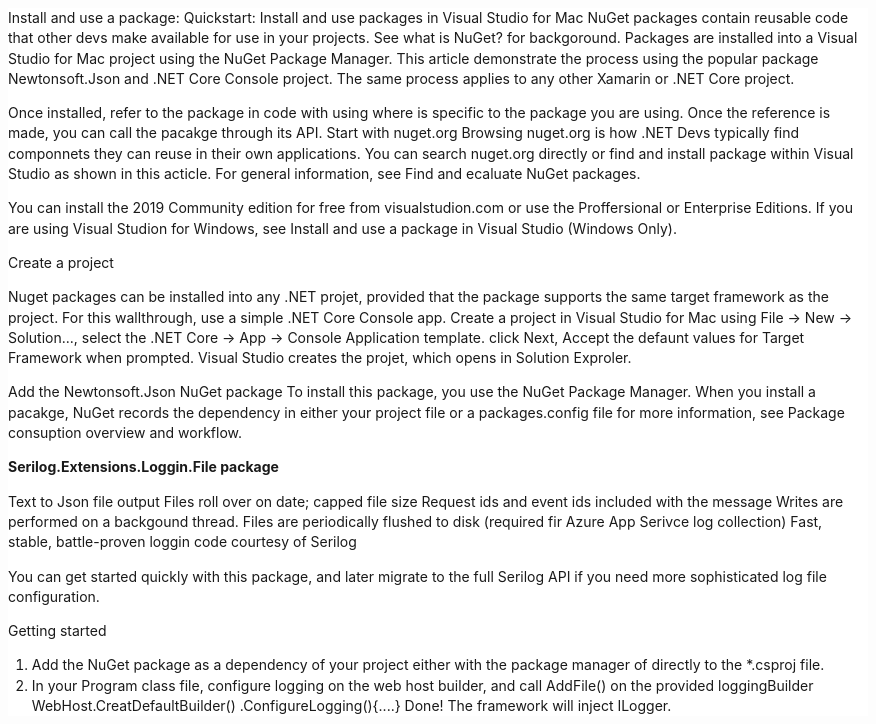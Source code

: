 Install and use a package:
Quickstart: Install and use packages in Visual Studio for Mac
NuGet packages contain reusable code that other devs make available for use in your projects. See what is NuGet? for backgoround.
Packages are installed into a Visual Studio for Mac project using the NuGet Package Manager.
This article demonstrate the process using the popular package Newtonsoft.Json and .NET Core Console project.
The same process applies to any other Xamarin or .NET Core project.

Once installed, refer to the package in code with using <namespace> where <namespace> is specific to the package you are using.
Once the reference is made, you can call the pacakge through its API.
Start with nuget.org Browsing nuget.org is how .NET Devs typically find componnets they can reuse in their own applications.
You can search nuget.org directly or find and install package within Visual Studio as shown in this acticle. For general information,
see Find and ecaluate NuGet packages.

You can install the 2019 Community edition for free from visualstudion.com or use the Proffersional or Enterprise Editions.
If you are using Visual Studion for Windows, see Install and use a package in Visual Studio (Windows Only).

Create a project

Nuget packages can be installed into any .NET projet, provided that the package supports the same target framework as the project.
For this wallthrough, use a simple .NET Core Console app. Create a project in Visual Studio for Mac using File -> New -> Solution..., select the .NET Core -> App -> Console Application template.
click Next, Accept the defaunt values for Target Framework when prompted.
Visual Studio creates the projet, which opens in Solution Exproler.

Add the Newtonsoft.Json NuGet package
To install this package, you use the NuGet Package Manager. When you install a pacakge, NuGet records the dependency in either your project file or a packages.config file
for more information, see Package consuption overview and workflow.

__Serilog.Extensions.Loggin.File package__

Text to Json file output
Files roll over on date; capped file size
Request ids and event ids included with the message
Writes are performed on a backgound thread.
Files are periodically flushed to disk (required fir Azure App Serivce log collection)
Fast, stable, battle-proven loggin code courtesy of Serilog

You can get started quickly with this package, and later migrate to the full Serilog API if you need more sophisticated log file configuration.

Getting started
1. Add the NuGet package as a dependency of your project either with the package manager of directly to the *.csproj file.
2. In your Program class file, configure logging on the web host builder, and call AddFile() on the provided loggingBuilder
WebHost.CreatDefaultBuilder()
       .ConfigureLogging(){....}
Done! The framework will inject ILogger.
